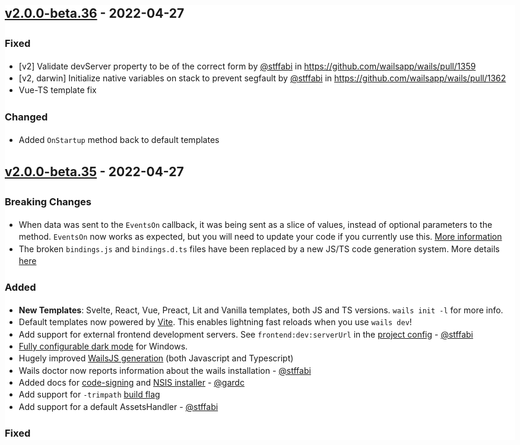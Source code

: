 ## [v2.0.0-beta.36] - 2022-04-27

### Fixed

- [v2] Validate devServer property to be of the correct form by [@stffabi](https://github.com/stffabi) in https://github.com/wailsapp/wails/pull/1359
- [v2, darwin] Initialize native variables on stack to prevent segfault by [@stffabi](https://github.com/stffabi) in https://github.com/wailsapp/wails/pull/1362
- Vue-TS template fix

### Changed

- Added `OnStartup` method back to default templates

## [v2.0.0-beta.35] - 2022-04-27

### Breaking Changes

- When data was sent to the `EventsOn` callback, it was being sent as a slice of values,
  instead of optional parameters to the method. `EventsOn` now works as expected, but you will need to update your code
  if you
  currently use this. [More information](https://github.com/wailsapp/wails/issues/1324)
- The broken `bindings.js` and `bindings.d.ts` files have been replaced by a new JS/TS code generation system. More
  details [here](https://wails.io/docs/howdoesitwork#calling-bound-go-methods)

### Added

- **New Templates**: Svelte, React, Vue, Preact, Lit and Vanilla templates, both JS and TS versions. `wails init -l` for
  more info.
- Default templates now powered by [Vite](https://vitejs.dev). This enables lightning fast reloads when you
  use `wails dev`!
- Add support for external frontend development servers. See `frontend:dev:serverUrl` in
  the [project config](https://wails.io/docs/reference/project-config) - [@stffabi](https://github.com/stffabi)
- [Fully configurable dark mode](https://wails.io/docs/reference/options#theme) for Windows.
- Hugely improved [WailsJS generation](https://wails.io/docs/howdoesitwork#calling-bound-go-methods) (both Javascript
  and Typescript)
- Wails doctor now reports information about the wails installation - [@stffabi](https://github.com/stffabi)
- Added docs for [code-signing](https://wails.io/docs/guides/signing)
  and [NSIS installer](https://wails.io/docs/guides/windows-installer) - [@gardc](https://github.com/gardc)
- Add support for `-trimpath` [build flag](https://wails.io/docs/reference/cli#build)
- Add support for a default AssetsHandler - [@stffabi](https://github.com/stffabi)

### Fixed


[unreleased]: https://github.com/wailsapp/wails/compare/v2.0.0-beta.44...HEAD
[v2.0.0-beta.44]: https://github.com/wailsapp/wails/compare/v2.0.0-beta.43...v2.0.0-beta.44
[v2.0.0-beta.43]: https://github.com/wailsapp/wails/compare/v2.0.0-beta.42...v2.0.0-beta.43
[v2.0.0-beta.42]: https://github.com/wailsapp/wails/compare/v2.0.0-beta.40...v2.0.0-beta.42
[v2.0.0-beta.40]: https://github.com/wailsapp/wails/compare/v2.0.0-beta.39.2...v2.0.0-beta.40
[v2.0.0-beta.39.2]: https://github.com/wailsapp/wails/compare/v2.0.0-beta.39...v2.0.0-beta.39.2
[v2.0.0-beta.39]: https://github.com/wailsapp/wails/compare/v2.0.0-beta.38...v2.0.0-beta.39
[v2.0.0-beta.38]: https://github.com/wailsapp/wails/compare/v2.0.0-beta.37...v2.0.0-beta.38
[v2.0.0-beta.37]: https://github.com/wailsapp/wails/compare/v2.0.0-beta.36...v2.0.0-beta.37
[v2.0.0-beta.36]: https://github.com/wailsapp/wails/compare/v2.0.0-beta.35...v2.0.0-beta.36
[v2.0.0-beta.35]: https://github.com/wailsapp/wails/compare/v2.0.0-beta.34...v2.0.0-beta.35
[v2.0.0-beta.34]: https://github.com/wailsapp/wails/compare/v2.0.0-beta.33...v2.0.0-beta.34
[v2.0.0-beta.33]: https://github.com/wailsapp/wails/compare/v2.0.0-beta.32...v2.0.0-beta.33